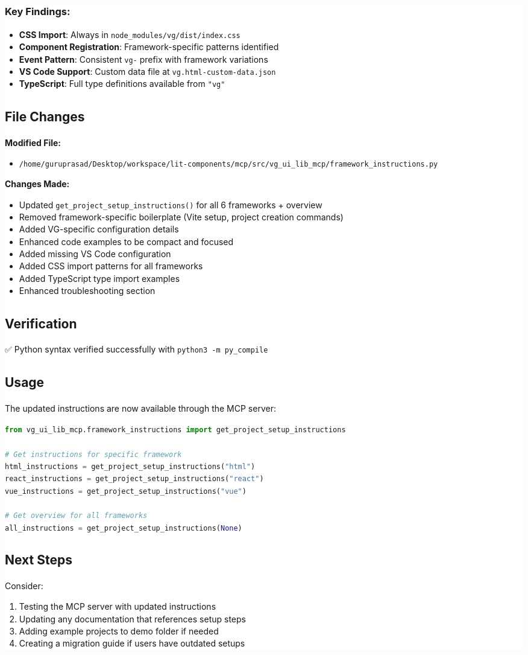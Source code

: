 ### Key Findings:
- **CSS Import**: Always in `node_modules/vg/dist/index.css`
- **Component Registration**: Framework-specific patterns identified
- **Event Pattern**: Consistent `vg-` prefix with framework variations
- **VS Code Support**: Custom data file at `vg.html-custom-data.json`
- **TypeScript**: Full type definitions available from `"vg"`

## File Changes

**Modified File:**
- `/home/guruprasad/Desktop/workspace/lit-components/mcp/src/vg_ui_lib_mcp/framework_instructions.py`

**Changes Made:**
- Updated `get_project_setup_instructions()` for all 6 frameworks + overview
- Removed framework-specific boilerplate (Vite setup, project creation commands)
- Added VG-specific configuration details
- Enhanced code examples to be compact and focused
- Added missing VS Code configuration
- Added CSS import patterns for all frameworks
- Added TypeScript type import examples
- Enhanced troubleshooting section

## Verification

✅ Python syntax verified successfully with `python3 -m py_compile`

## Usage

The updated instructions are now available through the MCP server:

```python
from vg_ui_lib_mcp.framework_instructions import get_project_setup_instructions

# Get instructions for specific framework
html_instructions = get_project_setup_instructions("html")
react_instructions = get_project_setup_instructions("react")
vue_instructions = get_project_setup_instructions("vue")

# Get overview for all frameworks
all_instructions = get_project_setup_instructions(None)
```

## Next Steps

Consider:
1. Testing the MCP server with updated instructions
2. Updating any documentation that references setup steps
3. Adding example projects to demo folder if needed
4. Creating a migration guide if users have outdated setups

